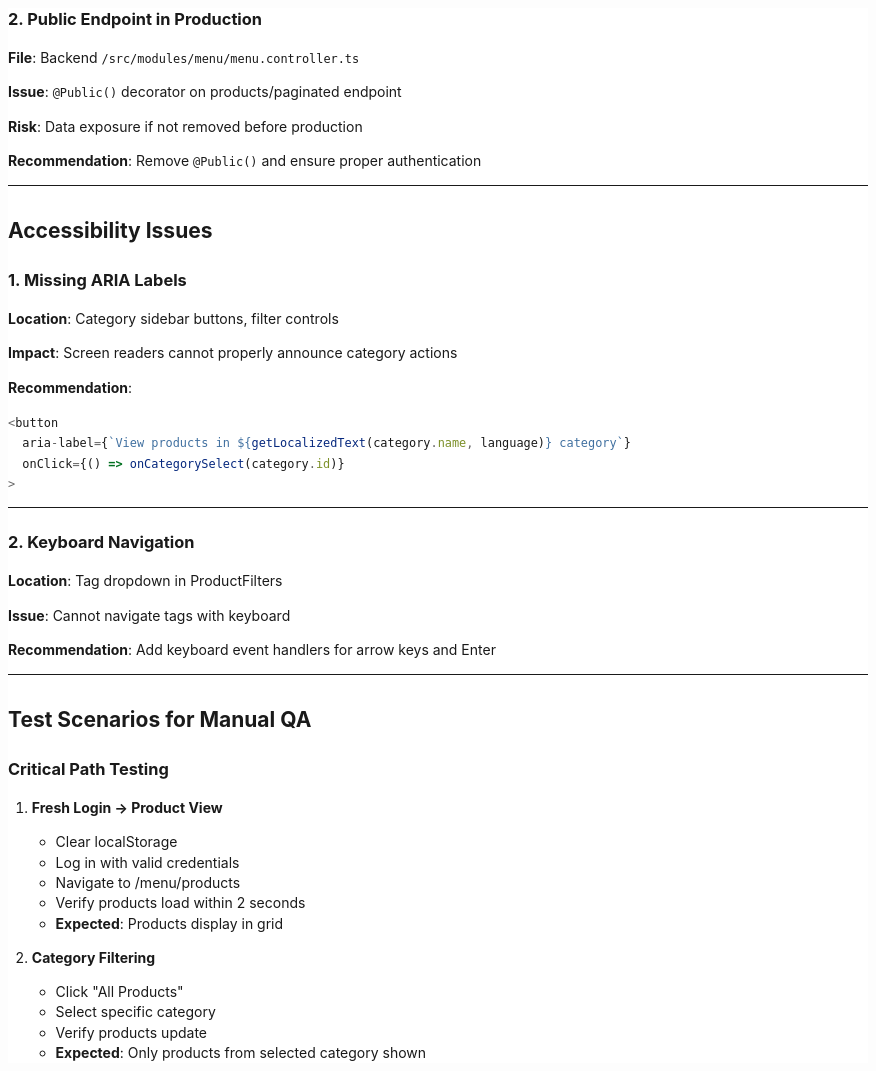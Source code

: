
### 2. Public Endpoint in Production
**File**: Backend `/src/modules/menu/menu.controller.ts`

**Issue**: `@Public()` decorator on products/paginated endpoint

**Risk**: Data exposure if not removed before production

**Recommendation**: Remove `@Public()` and ensure proper authentication

---

## Accessibility Issues

### 1. Missing ARIA Labels
**Location**: Category sidebar buttons, filter controls

**Impact**: Screen readers cannot properly announce category actions

**Recommendation**:
```typescript
<button
  aria-label={`View products in ${getLocalizedText(category.name, language)} category`}
  onClick={() => onCategorySelect(category.id)}
>
```

---

### 2. Keyboard Navigation
**Location**: Tag dropdown in ProductFilters

**Issue**: Cannot navigate tags with keyboard

**Recommendation**: Add keyboard event handlers for arrow keys and Enter

---

## Test Scenarios for Manual QA

### Critical Path Testing

1. **Fresh Login → Product View**
   - Clear localStorage
   - Log in with valid credentials
   - Navigate to /menu/products
   - Verify products load within 2 seconds
   - **Expected**: Products display in grid

2. **Category Filtering**
   - Click "All Products"
   - Select specific category
   - Verify products update
   - **Expected**: Only products from selected category shown
